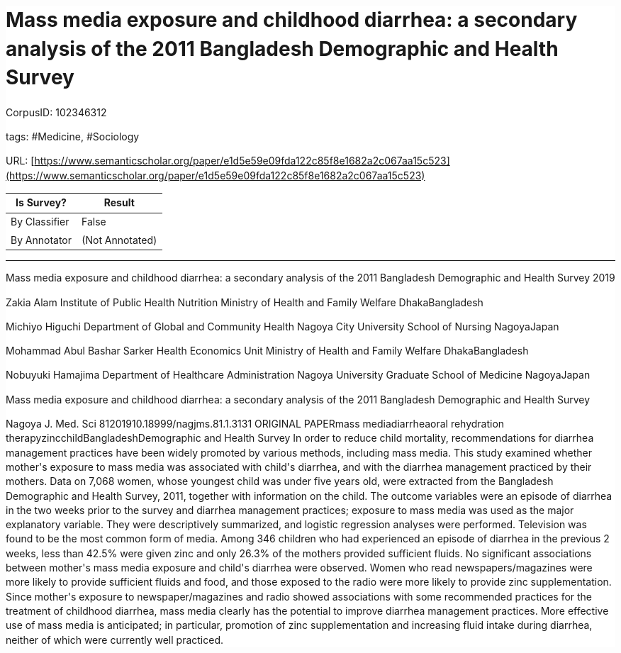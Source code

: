 # Mass media exposure and childhood diarrhea: a secondary analysis of the 2011 Bangladesh Demographic and Health Survey

CorpusID: 102346312
 
tags: #Medicine, #Sociology

URL: [https://www.semanticscholar.org/paper/e1d5e59e09fda122c85f8e1682a2c067aa15c523](https://www.semanticscholar.org/paper/e1d5e59e09fda122c85f8e1682a2c067aa15c523)
 
| Is Survey?        | Result          |
| ----------------- | --------------- |
| By Classifier     | False |
| By Annotator      | (Not Annotated) |

---

Mass media exposure and childhood diarrhea: a secondary analysis of the 2011 Bangladesh Demographic and Health Survey
2019

Zakia Alam 
Institute of Public Health Nutrition
Ministry of Health and Family Welfare
DhakaBangladesh

Michiyo Higuchi 
Department of Global and Community Health
Nagoya City University School of Nursing
NagoyaJapan

Mohammad Abul 
Bashar Sarker 
Health Economics Unit
Ministry of Health and Family Welfare
DhakaBangladesh

Nobuyuki Hamajima 
Department of Healthcare Administration
Nagoya University Graduate School of Medicine
NagoyaJapan

Mass media exposure and childhood diarrhea: a secondary analysis of the 2011 Bangladesh Demographic and Health Survey

Nagoya J. Med. Sci
81201910.18999/nagjms.81.1.3131 ORIGINAL PAPERmass mediadiarrheaoral rehydration therapyzincchildBangladeshDemographic and Health Survey
In order to reduce child mortality, recommendations for diarrhea management practices have been widely promoted by various methods, including mass media. This study examined whether mother's exposure to mass media was associated with child's diarrhea, and with the diarrhea management practiced by their mothers. Data on 7,068 women, whose youngest child was under five years old, were extracted from the Bangladesh Demographic and Health Survey, 2011, together with information on the child. The outcome variables were an episode of diarrhea in the two weeks prior to the survey and diarrhea management practices; exposure to mass media was used as the major explanatory variable. They were descriptively summarized, and logistic regression analyses were performed. Television was found to be the most common form of media. Among 346 children who had experienced an episode of diarrhea in the previous 2 weeks, less than 42.5% were given zinc and only 26.3% of the mothers provided sufficient fluids. No significant associations between mother's mass media exposure and child's diarrhea were observed. Women who read newspapers/magazines were more likely to provide sufficient fluids and food, and those exposed to the radio were more likely to provide zinc supplementation. Since mother's exposure to newspaper/magazines and radio showed associations with some recommended practices for the treatment of childhood diarrhea, mass media clearly has the potential to improve diarrhea management practices. More effective use of mass media is anticipated; in particular, promotion of zinc supplementation and increasing fluid intake during diarrhea, neither of which were currently well practiced.
